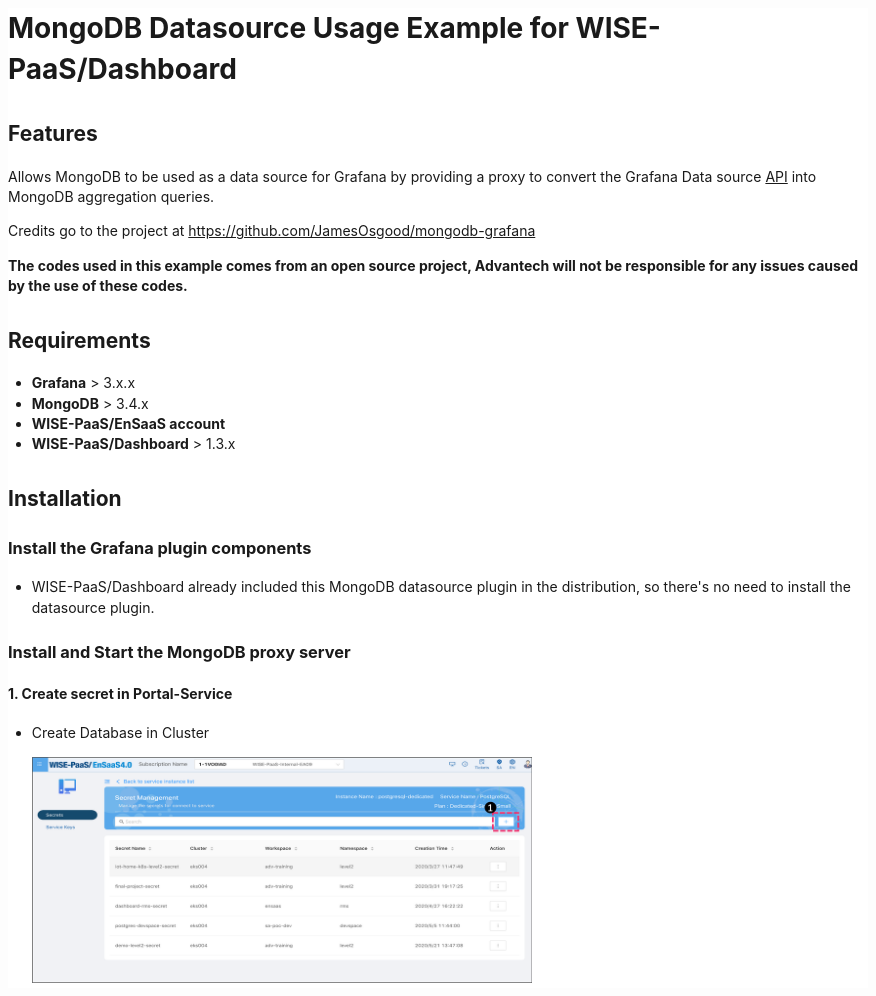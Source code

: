 # MongoDB Datasource Usage Example for WISE-PaaS/Dashboard

## Features

Allows MongoDB to be used as a data source for Grafana by providing a proxy to convert the Grafana Data source [API](http://docs.grafana.org/plugins/developing/datasources/) into MongoDB aggregation queries.

Credits go to the project at https://github.com/JamesOsgood/mongodb-grafana

**The codes used in this example comes from an open source project, Advantech will not be responsible for any issues caused by the use of these codes.**

## Requirements

- **Grafana** > 3.x.x
- **MongoDB** > 3.4.x
- **WISE-PaaS/EnSaaS account**
- **WISE-PaaS/Dashboard** > 1.3.x

## Installation

### Install the Grafana plugin components

- WISE-PaaS/Dashboard already included this MongoDB datasource plugin in the distribution, so there's no need to install the datasource plugin.

### Install and Start the MongoDB proxy server

#### 1. Create secret in Portal-Service

- Create Database in Cluster

  <img src="src/img/create secret.png" alt="sample_secret" style="width: 500px;"/>
  